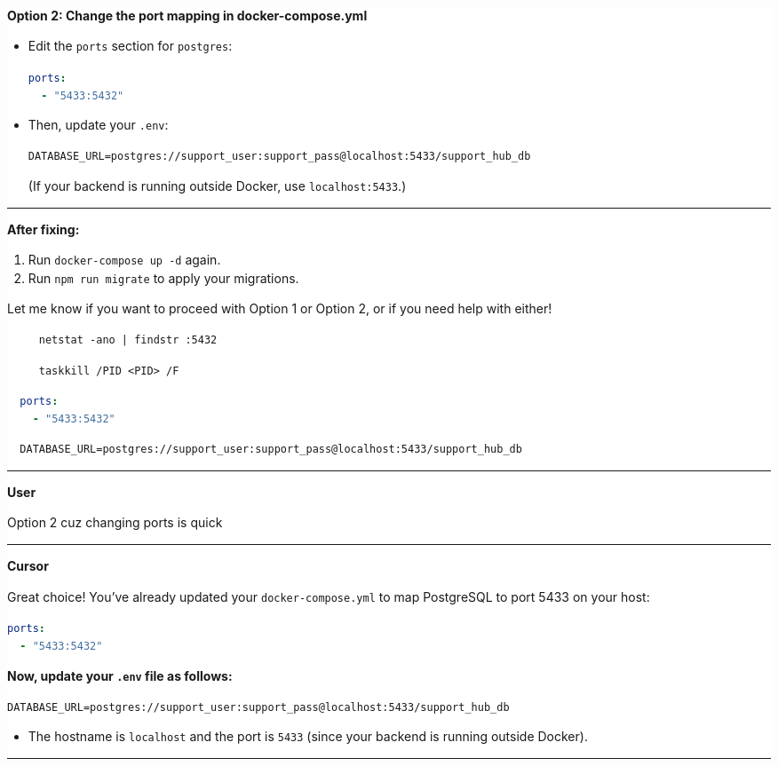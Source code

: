 **Option 2: Change the port mapping in docker-compose.yml**
- Edit the `ports` section for `postgres`:
  ```yaml
  ports:
    - "5433:5432"
  ```
- Then, update your `.env`:
  ```
  DATABASE_URL=postgres://support_user:support_pass@localhost:5433/support_hub_db
  ```
  (If your backend is running outside Docker, use `localhost:5433`.)

---

**After fixing:**
1. Run `docker-compose up -d` again.
2. Run `npm run migrate` to apply your migrations.

Let me know if you want to proceed with Option 1 or Option 2, or if you need help with either!

```plaintext
     netstat -ano | findstr :5432
```

```plaintext
     taskkill /PID <PID> /F
```

```yaml
  ports:
    - "5433:5432"
```

```plaintext
  DATABASE_URL=postgres://support_user:support_pass@localhost:5433/support_hub_db
```

---

**User**

Option 2 cuz changing ports is quick

---

**Cursor**

Great choice! You’ve already updated your `docker-compose.yml` to map PostgreSQL to port 5433 on your host:

```yaml
ports:
  - "5433:5432"
```

**Now, update your `.env` file as follows:**
```
DATABASE_URL=postgres://support_user:support_pass@localhost:5433/support_hub_db
```
- The hostname is `localhost` and the port is `5433` (since your backend is running outside Docker).

---